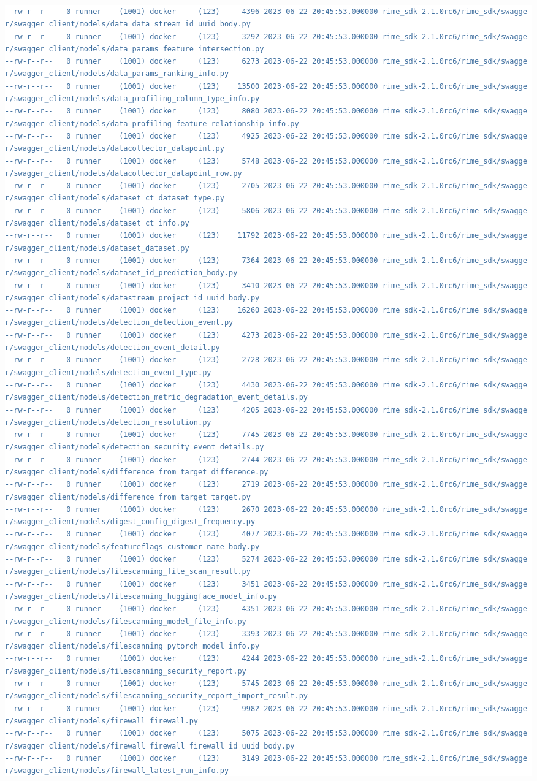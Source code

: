```diff
--rw-r--r--   0 runner    (1001) docker     (123)     4396 2023-06-22 20:45:53.000000 rime_sdk-2.1.0rc6/rime_sdk/swagger/swagger_client/models/data_data_stream_id_uuid_body.py
--rw-r--r--   0 runner    (1001) docker     (123)     3292 2023-06-22 20:45:53.000000 rime_sdk-2.1.0rc6/rime_sdk/swagger/swagger_client/models/data_params_feature_intersection.py
--rw-r--r--   0 runner    (1001) docker     (123)     6273 2023-06-22 20:45:53.000000 rime_sdk-2.1.0rc6/rime_sdk/swagger/swagger_client/models/data_params_ranking_info.py
--rw-r--r--   0 runner    (1001) docker     (123)    13500 2023-06-22 20:45:53.000000 rime_sdk-2.1.0rc6/rime_sdk/swagger/swagger_client/models/data_profiling_column_type_info.py
--rw-r--r--   0 runner    (1001) docker     (123)     8080 2023-06-22 20:45:53.000000 rime_sdk-2.1.0rc6/rime_sdk/swagger/swagger_client/models/data_profiling_feature_relationship_info.py
--rw-r--r--   0 runner    (1001) docker     (123)     4925 2023-06-22 20:45:53.000000 rime_sdk-2.1.0rc6/rime_sdk/swagger/swagger_client/models/datacollector_datapoint.py
--rw-r--r--   0 runner    (1001) docker     (123)     5748 2023-06-22 20:45:53.000000 rime_sdk-2.1.0rc6/rime_sdk/swagger/swagger_client/models/datacollector_datapoint_row.py
--rw-r--r--   0 runner    (1001) docker     (123)     2705 2023-06-22 20:45:53.000000 rime_sdk-2.1.0rc6/rime_sdk/swagger/swagger_client/models/dataset_ct_dataset_type.py
--rw-r--r--   0 runner    (1001) docker     (123)     5806 2023-06-22 20:45:53.000000 rime_sdk-2.1.0rc6/rime_sdk/swagger/swagger_client/models/dataset_ct_info.py
--rw-r--r--   0 runner    (1001) docker     (123)    11792 2023-06-22 20:45:53.000000 rime_sdk-2.1.0rc6/rime_sdk/swagger/swagger_client/models/dataset_dataset.py
--rw-r--r--   0 runner    (1001) docker     (123)     7364 2023-06-22 20:45:53.000000 rime_sdk-2.1.0rc6/rime_sdk/swagger/swagger_client/models/dataset_id_prediction_body.py
--rw-r--r--   0 runner    (1001) docker     (123)     3410 2023-06-22 20:45:53.000000 rime_sdk-2.1.0rc6/rime_sdk/swagger/swagger_client/models/datastream_project_id_uuid_body.py
--rw-r--r--   0 runner    (1001) docker     (123)    16260 2023-06-22 20:45:53.000000 rime_sdk-2.1.0rc6/rime_sdk/swagger/swagger_client/models/detection_detection_event.py
--rw-r--r--   0 runner    (1001) docker     (123)     4273 2023-06-22 20:45:53.000000 rime_sdk-2.1.0rc6/rime_sdk/swagger/swagger_client/models/detection_event_detail.py
--rw-r--r--   0 runner    (1001) docker     (123)     2728 2023-06-22 20:45:53.000000 rime_sdk-2.1.0rc6/rime_sdk/swagger/swagger_client/models/detection_event_type.py
--rw-r--r--   0 runner    (1001) docker     (123)     4430 2023-06-22 20:45:53.000000 rime_sdk-2.1.0rc6/rime_sdk/swagger/swagger_client/models/detection_metric_degradation_event_details.py
--rw-r--r--   0 runner    (1001) docker     (123)     4205 2023-06-22 20:45:53.000000 rime_sdk-2.1.0rc6/rime_sdk/swagger/swagger_client/models/detection_resolution.py
--rw-r--r--   0 runner    (1001) docker     (123)     7745 2023-06-22 20:45:53.000000 rime_sdk-2.1.0rc6/rime_sdk/swagger/swagger_client/models/detection_security_event_details.py
--rw-r--r--   0 runner    (1001) docker     (123)     2744 2023-06-22 20:45:53.000000 rime_sdk-2.1.0rc6/rime_sdk/swagger/swagger_client/models/difference_from_target_difference.py
--rw-r--r--   0 runner    (1001) docker     (123)     2719 2023-06-22 20:45:53.000000 rime_sdk-2.1.0rc6/rime_sdk/swagger/swagger_client/models/difference_from_target_target.py
--rw-r--r--   0 runner    (1001) docker     (123)     2670 2023-06-22 20:45:53.000000 rime_sdk-2.1.0rc6/rime_sdk/swagger/swagger_client/models/digest_config_digest_frequency.py
--rw-r--r--   0 runner    (1001) docker     (123)     4077 2023-06-22 20:45:53.000000 rime_sdk-2.1.0rc6/rime_sdk/swagger/swagger_client/models/featureflags_customer_name_body.py
--rw-r--r--   0 runner    (1001) docker     (123)     5274 2023-06-22 20:45:53.000000 rime_sdk-2.1.0rc6/rime_sdk/swagger/swagger_client/models/filescanning_file_scan_result.py
--rw-r--r--   0 runner    (1001) docker     (123)     3451 2023-06-22 20:45:53.000000 rime_sdk-2.1.0rc6/rime_sdk/swagger/swagger_client/models/filescanning_huggingface_model_info.py
--rw-r--r--   0 runner    (1001) docker     (123)     4351 2023-06-22 20:45:53.000000 rime_sdk-2.1.0rc6/rime_sdk/swagger/swagger_client/models/filescanning_model_file_info.py
--rw-r--r--   0 runner    (1001) docker     (123)     3393 2023-06-22 20:45:53.000000 rime_sdk-2.1.0rc6/rime_sdk/swagger/swagger_client/models/filescanning_pytorch_model_info.py
--rw-r--r--   0 runner    (1001) docker     (123)     4244 2023-06-22 20:45:53.000000 rime_sdk-2.1.0rc6/rime_sdk/swagger/swagger_client/models/filescanning_security_report.py
--rw-r--r--   0 runner    (1001) docker     (123)     5745 2023-06-22 20:45:53.000000 rime_sdk-2.1.0rc6/rime_sdk/swagger/swagger_client/models/filescanning_security_report_import_result.py
--rw-r--r--   0 runner    (1001) docker     (123)     9982 2023-06-22 20:45:53.000000 rime_sdk-2.1.0rc6/rime_sdk/swagger/swagger_client/models/firewall_firewall.py
--rw-r--r--   0 runner    (1001) docker     (123)     5075 2023-06-22 20:45:53.000000 rime_sdk-2.1.0rc6/rime_sdk/swagger/swagger_client/models/firewall_firewall_firewall_id_uuid_body.py
--rw-r--r--   0 runner    (1001) docker     (123)     3149 2023-06-22 20:45:53.000000 rime_sdk-2.1.0rc6/rime_sdk/swagger/swagger_client/models/firewall_latest_run_info.py
```